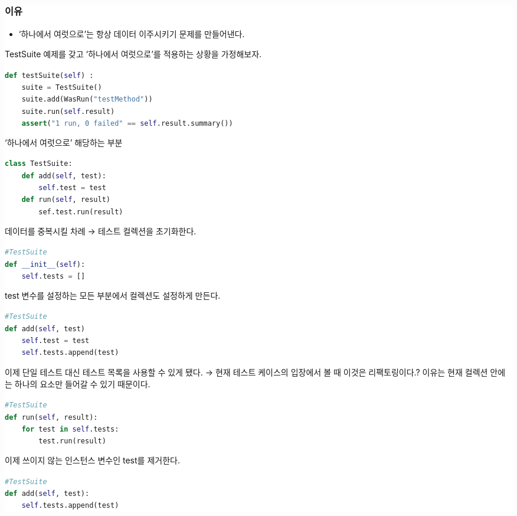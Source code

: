 ### 이유

- ‘하나에서 여럿으로’는 항상 데이터 이주시키기 문제를 만들어낸다.

TestSuite 예제를 갖고 ‘하나에서 여럿으로’를 적용하는 상황을 가정해보자.

```python
def testSuite(self) :
    suite = TestSuite()
    suite.add(WasRun("testMethod"))
    suite.run(self.result)
    assert("1 run, 0 failed" == self.result.summary())
```

‘하나에서 여럿으로’ 해당하는 부분

```python
class TestSuite:
    def add(self, test):
        self.test = test
    def run(self, result)
        sef.test.run(result)
```

데이터를 중복시킬 차례 → 테스트 컬렉션을 초기화한다.

```python
#TestSuite
def __init__(self):
    self.tests = []
```

test 변수를 설정하는 모든 부분에서 컬렉션도 설정하게 만든다.

```python
#TestSuite
def add(self, test)
    self.test = test
    self.tests.append(test)
```

이제 단일 테스트 대신 테스트 목록을 사용할 수 있게 됐다. → 현재 테스트 케이스의 입장에서 볼 때 이것은 리팩토링이다.? 이유는 현재 컬렉션 안에는 하나의 요소만 들어갈 수 있기 때문이다.

```python
#TestSuite
def run(self, result):
    for test in self.tests:
        test.run(result)
```

이제 쓰이지 않는 인스턴스 변수인 test를 제거한다.

```python
#TestSuite
def add(self, test):
    self.tests.append(test)
```

